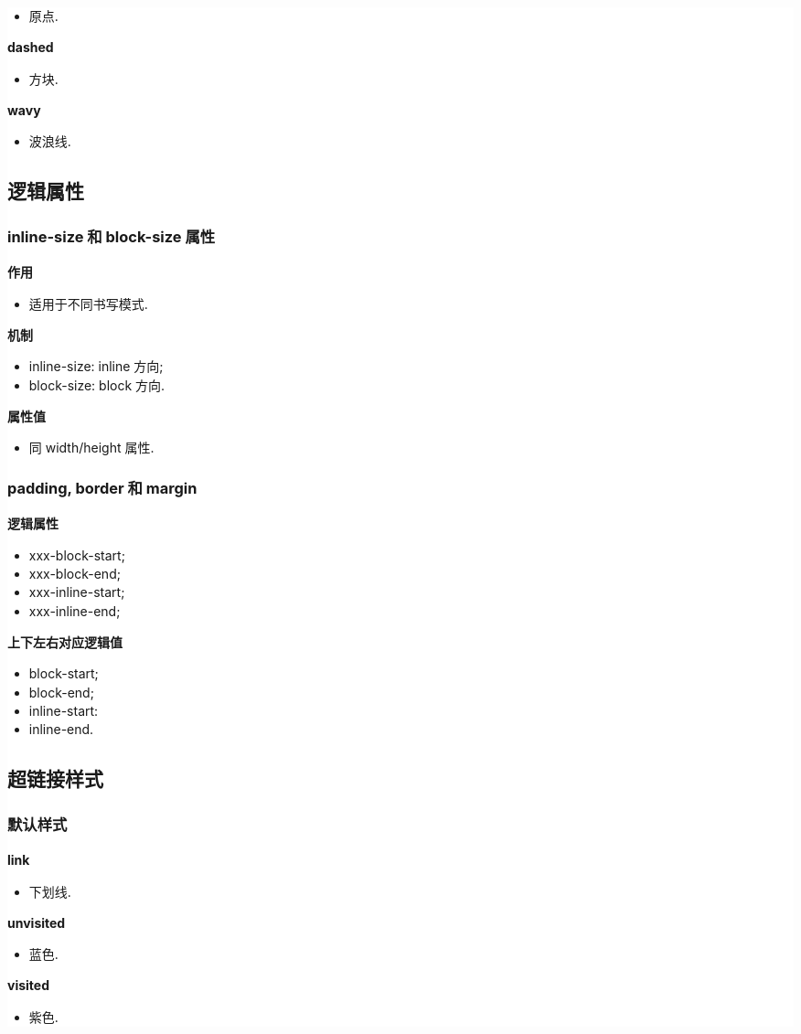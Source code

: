 - 原点.

**dashed**

- 方块.

**wavy**

- 波浪线.

## 逻辑属性

### inline-size 和 block-size 属性

**作用**

- 适用于不同书写模式.

**机制**

- inline-size: inline 方向;
- block-size: block 方向.

**属性值**

- 同 width/height 属性.

### padding, border 和 margin

**逻辑属性**

- xxx-block-start;
- xxx-block-end;
- xxx-inline-start;
- xxx-inline-end;

**上下左右对应逻辑值**

- block-start;
- block-end;
- inline-start:
- inline-end.

## 超链接样式

### 默认样式

**link**

- 下划线.

**unvisited**

- 蓝色.

**visited**

- 紫色.
